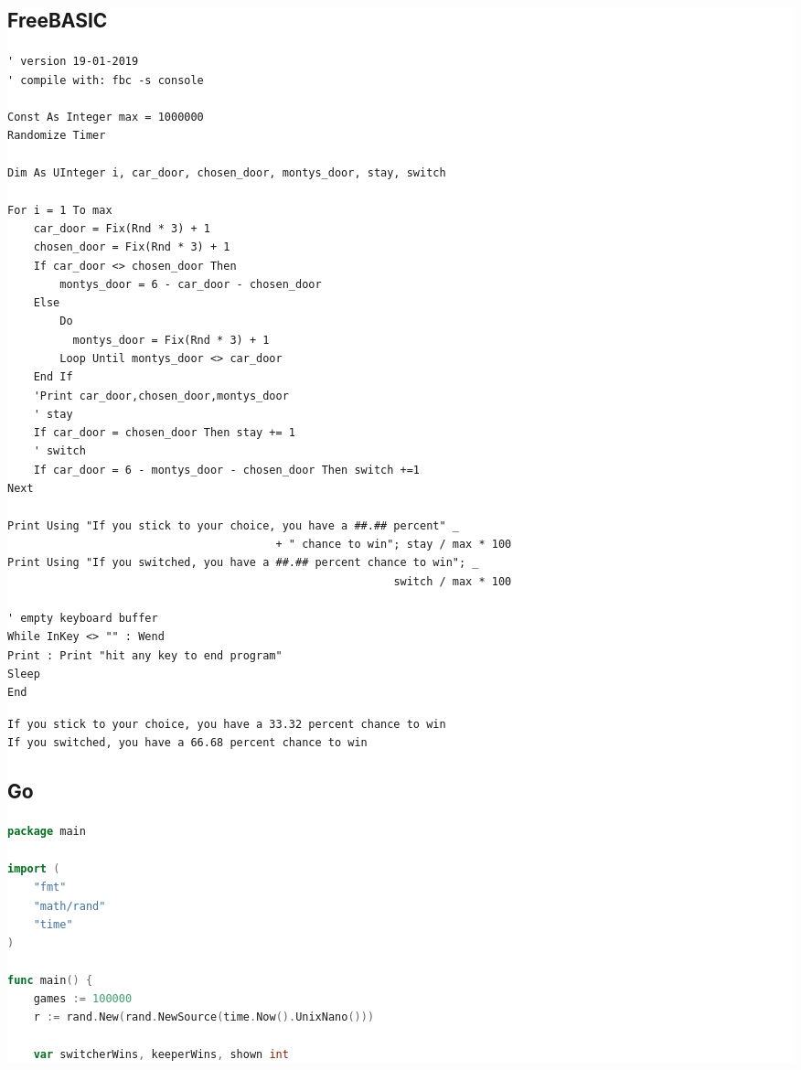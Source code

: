 
## FreeBASIC


```freebasic
' version 19-01-2019
' compile with: fbc -s console

Const As Integer max = 1000000
Randomize Timer

Dim As UInteger i, car_door, chosen_door, montys_door, stay, switch

For i = 1 To max
    car_door = Fix(Rnd * 3) + 1
    chosen_door = Fix(Rnd * 3) + 1
    If car_door <> chosen_door Then
        montys_door = 6 - car_door - chosen_door
    Else
        Do
          montys_door = Fix(Rnd * 3) + 1
        Loop Until montys_door <> car_door
    End If
    'Print car_door,chosen_door,montys_door
    ' stay
    If car_door = chosen_door Then stay += 1
    ' switch
    If car_door = 6 - montys_door - chosen_door Then switch +=1
Next

Print Using "If you stick to your choice, you have a ##.## percent" _
                                         + " chance to win"; stay / max * 100
Print Using "If you switched, you have a ##.## percent chance to win"; _
                                                           switch / max * 100

' empty keyboard buffer
While InKey <> "" : Wend
Print : Print "hit any key to end program"
Sleep
End
```

```txt
If you stick to your choice, you have a 33.32 percent chance to win
If you switched, you have a 66.68 percent chance to win
```



## Go


```go
package main

import (
	"fmt"
	"math/rand"
	"time"
)

func main() {
	games := 100000
	r := rand.New(rand.NewSource(time.Now().UnixNano()))

	var switcherWins, keeperWins, shown int
```